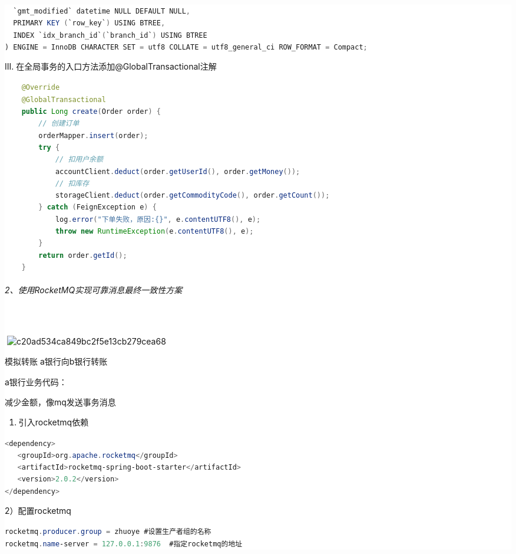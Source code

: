 ```Java
  `gmt_modified` datetime NULL DEFAULT NULL,
  PRIMARY KEY (`row_key`) USING BTREE,
  INDEX `idx_branch_id`(`branch_id`) USING BTREE
) ENGINE = InnoDB CHARACTER SET = utf8 COLLATE = utf8_general_ci ROW_FORMAT = Compact;
```

III.  在全局事务的入口方法添加@GlobalTransactional注解

```java
    @Override
    @GlobalTransactional
    public Long create(Order order) {
        // 创建订单
        orderMapper.insert(order);
        try {
            // 扣用户余额
            accountClient.deduct(order.getUserId(), order.getMoney());
            // 扣库存
            storageClient.deduct(order.getCommodityCode(), order.getCount());
        } catch (FeignException e) {
            log.error("下单失败，原因:{}", e.contentUTF8(), e);
            throw new RuntimeException(e.contentUTF8(), e);
        }
        return order.getId();
    }
```



###### 2、使用RocketMQ实现可靠消息最终一致性方案

​     

​     ![c20ad534ca849bc2f5e13cb279cea68](D:\files\入职必知必会\../images/c20ad534ca849bc2f5e13cb279cea68.png)

模拟转账  a银行向b银行转账

a银行业务代码：

减少金额，像mq发送事务消息

 1) 引入rocketmq依赖

```Java
<dependency>
   <groupId>org.apache.rocketmq</groupId>
   <artifactId>rocketmq‐spring‐boot‐starter</artifactId>
   <version>2.0.2</version>
</dependency>
```

2）配置rocketmq

```java
rocketmq.producer.group = zhuoye #设置生产者组的名称
rocketmq.name‐server = 127.0.0.1:9876  #指定rocketmq的地址
```
